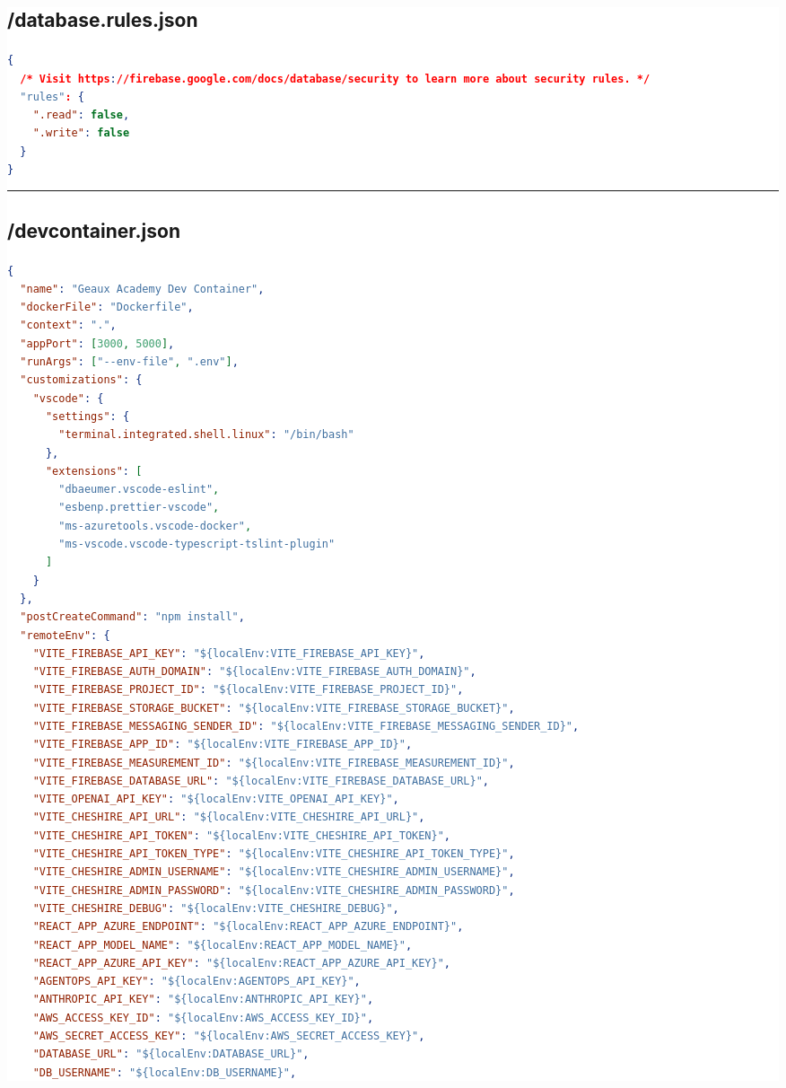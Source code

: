 
## /database.rules.json

```json
{
  /* Visit https://firebase.google.com/docs/database/security to learn more about security rules. */
  "rules": {
    ".read": false,
    ".write": false
  }
}
```

---

## /devcontainer.json

```json
{
  "name": "Geaux Academy Dev Container",
  "dockerFile": "Dockerfile",
  "context": ".",
  "appPort": [3000, 5000],
  "runArgs": ["--env-file", ".env"],
  "customizations": {
    "vscode": {
      "settings": {
        "terminal.integrated.shell.linux": "/bin/bash"
      },
      "extensions": [
        "dbaeumer.vscode-eslint",
        "esbenp.prettier-vscode",
        "ms-azuretools.vscode-docker",
        "ms-vscode.vscode-typescript-tslint-plugin"
      ]
    }
  },
  "postCreateCommand": "npm install",
  "remoteEnv": {
    "VITE_FIREBASE_API_KEY": "${localEnv:VITE_FIREBASE_API_KEY}",
    "VITE_FIREBASE_AUTH_DOMAIN": "${localEnv:VITE_FIREBASE_AUTH_DOMAIN}",
    "VITE_FIREBASE_PROJECT_ID": "${localEnv:VITE_FIREBASE_PROJECT_ID}",
    "VITE_FIREBASE_STORAGE_BUCKET": "${localEnv:VITE_FIREBASE_STORAGE_BUCKET}",
    "VITE_FIREBASE_MESSAGING_SENDER_ID": "${localEnv:VITE_FIREBASE_MESSAGING_SENDER_ID}",
    "VITE_FIREBASE_APP_ID": "${localEnv:VITE_FIREBASE_APP_ID}",
    "VITE_FIREBASE_MEASUREMENT_ID": "${localEnv:VITE_FIREBASE_MEASUREMENT_ID}",
    "VITE_FIREBASE_DATABASE_URL": "${localEnv:VITE_FIREBASE_DATABASE_URL}",
    "VITE_OPENAI_API_KEY": "${localEnv:VITE_OPENAI_API_KEY}",
    "VITE_CHESHIRE_API_URL": "${localEnv:VITE_CHESHIRE_API_URL}",
    "VITE_CHESHIRE_API_TOKEN": "${localEnv:VITE_CHESHIRE_API_TOKEN}",
    "VITE_CHESHIRE_API_TOKEN_TYPE": "${localEnv:VITE_CHESHIRE_API_TOKEN_TYPE}",
    "VITE_CHESHIRE_ADMIN_USERNAME": "${localEnv:VITE_CHESHIRE_ADMIN_USERNAME}",
    "VITE_CHESHIRE_ADMIN_PASSWORD": "${localEnv:VITE_CHESHIRE_ADMIN_PASSWORD}",
    "VITE_CHESHIRE_DEBUG": "${localEnv:VITE_CHESHIRE_DEBUG}",
    "REACT_APP_AZURE_ENDPOINT": "${localEnv:REACT_APP_AZURE_ENDPOINT}",
    "REACT_APP_MODEL_NAME": "${localEnv:REACT_APP_MODEL_NAME}",
    "REACT_APP_AZURE_API_KEY": "${localEnv:REACT_APP_AZURE_API_KEY}",
    "AGENTOPS_API_KEY": "${localEnv:AGENTOPS_API_KEY}",
    "ANTHROPIC_API_KEY": "${localEnv:ANTHROPIC_API_KEY}",
    "AWS_ACCESS_KEY_ID": "${localEnv:AWS_ACCESS_KEY_ID}",
    "AWS_SECRET_ACCESS_KEY": "${localEnv:AWS_SECRET_ACCESS_KEY}",
    "DATABASE_URL": "${localEnv:DATABASE_URL}",
    "DB_USERNAME": "${localEnv:DB_USERNAME}",
```